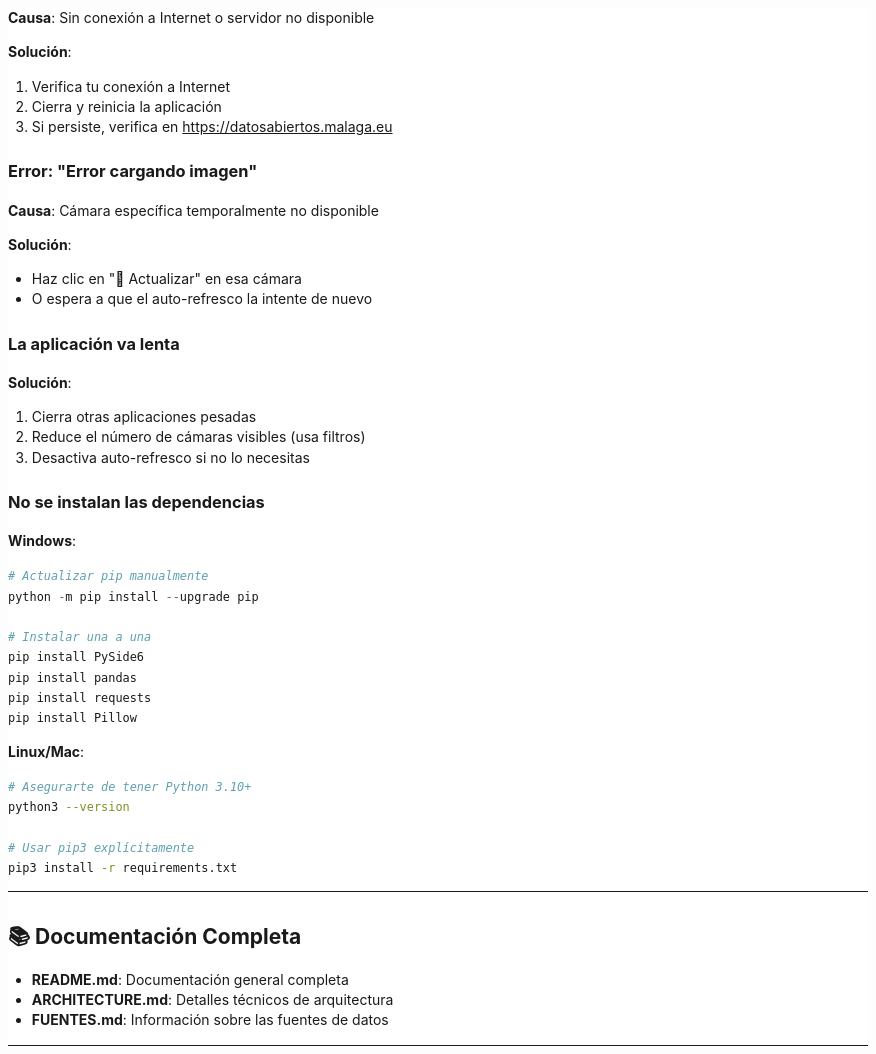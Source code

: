 **Causa**: Sin conexión a Internet o servidor no disponible

**Solución**:
1. Verifica tu conexión a Internet
2. Cierra y reinicia la aplicación
3. Si persiste, verifica en https://datosabiertos.malaga.eu

### Error: "Error cargando imagen"

**Causa**: Cámara específica temporalmente no disponible

**Solución**:
- Haz clic en "🔄 Actualizar" en esa cámara
- O espera a que el auto-refresco la intente de nuevo

### La aplicación va lenta

**Solución**:
1. Cierra otras aplicaciones pesadas
2. Reduce el número de cámaras visibles (usa filtros)
3. Desactiva auto-refresco si no lo necesitas

### No se instalan las dependencias

**Windows**:
```powershell
# Actualizar pip manualmente
python -m pip install --upgrade pip

# Instalar una a una
pip install PySide6
pip install pandas
pip install requests
pip install Pillow
```

**Linux/Mac**:
```bash
# Asegurarte de tener Python 3.10+
python3 --version

# Usar pip3 explícitamente
pip3 install -r requirements.txt
```

---

## 📚 Documentación Completa

- **README.md**: Documentación general completa
- **ARCHITECTURE.md**: Detalles técnicos de arquitectura
- **FUENTES.md**: Información sobre las fuentes de datos

---
